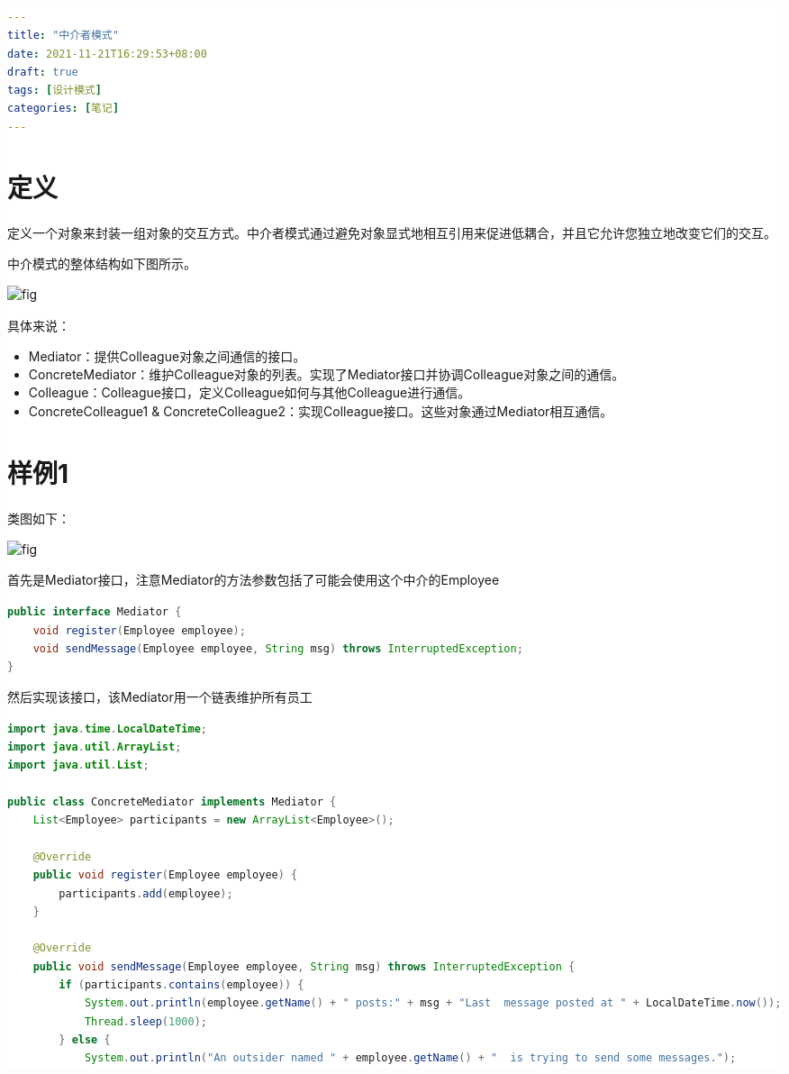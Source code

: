 ```yaml
---
title: "中介者模式"
date: 2021-11-21T16:29:53+08:00
draft: true
tags: [设计模式]
categories: [笔记]
---
```


# 定义

定义一个对象来封装一组对象的交互方式。中介者模式通过避免对象显式地相互引用来促进低耦合，并且它允许您独立地改变它们的交互。



中介模式的整体结构如下图所示。

![fig](/Mediator.jpg)

具体来说：

- Mediator：提供Colleague对象之间通信的接口。
- ConcreteMediator：维护Colleague对象的列表。实现了Mediator接口并协调Colleague对象之间的通信。
- Colleague：Colleague接口，定义Colleague如何与其他Colleague进行通信。
- ConcreteColleague1 & ConcreteColleague2：实现Colleague接口。这些对象通过Mediator相互通信。

# 样例1

类图如下：

![fig](/Mediator1.jpg)

首先是Mediator接口，注意Mediator的方法参数包括了可能会使用这个中介的Employee

```java
public interface Mediator {
    void register(Employee employee);
    void sendMessage(Employee employee, String msg) throws InterruptedException;
}
```

然后实现该接口，该Mediator用一个链表维护所有员工

```java
import java.time.LocalDateTime;
import java.util.ArrayList;
import java.util.List;

public class ConcreteMediator implements Mediator {
    List<Employee> participants = new ArrayList<Employee>();

    @Override
    public void register(Employee employee) {
        participants.add(employee);
    }

    @Override
    public void sendMessage(Employee employee, String msg) throws InterruptedException {
        if (participants.contains(employee)) {
            System.out.println(employee.getName() + " posts:" + msg + "Last  message posted at " + LocalDateTime.now());
            Thread.sleep(1000);
        } else {
            System.out.println("An outsider named " + employee.getName() + "  is trying to send some messages.");
```